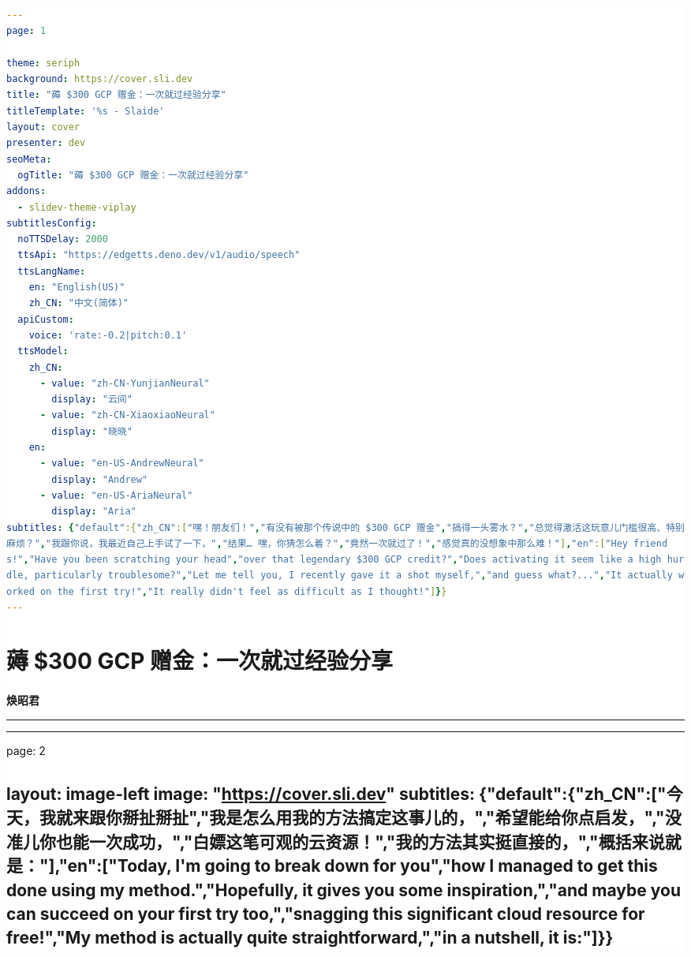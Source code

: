 ```yaml
---
page: 1

theme: seriph
background: https://cover.sli.dev
title: "薅 $300 GCP 赠金：一次就过经验分享"
titleTemplate: '%s - Slaide'
layout: cover
presenter: dev
seoMeta:
  ogTitle: "薅 $300 GCP 赠金：一次就过经验分享"
addons:
  - slidev-theme-viplay
subtitlesConfig:
  noTTSDelay: 2000
  ttsApi: "https://edgetts.deno.dev/v1/audio/speech"
  ttsLangName:
    en: "English(US)"
    zh_CN: "中文(简体)"
  apiCustom:
    voice: 'rate:-0.2|pitch:0.1'
  ttsModel:
    zh_CN:
      - value: "zh-CN-YunjianNeural"
        display: "云间"
      - value: "zh-CN-XiaoxiaoNeural"
        display: "晓晓"
    en:
      - value: "en-US-AndrewNeural"
        display: "Andrew"
      - value: "en-US-AriaNeural"
        display: "Aria"
subtitles: {"default":{"zh_CN":["嘿！朋友们！","有没有被那个传说中的 $300 GCP 赠金","搞得一头雾水？","总觉得激活这玩意儿门槛很高、特别麻烦？","我跟你说，我最近自己上手试了一下，","结果… 嘿，你猜怎么着？","竟然一次就过了！","感觉真的没想象中那么难！"],"en":["Hey friends!","Have you been scratching your head","over that legendary $300 GCP credit?","Does activating it seem like a high hurdle, particularly troublesome?","Let me tell you, I recently gave it a shot myself,","and guess what?...","It actually worked on the first try!","It really didn't feel as difficult as I thought!"]}}
---
```


# 薅 $300 GCP 赠金：一次就过经验分享

**焕昭君**

---

---
page: 2

layout: image-left
image: "https://cover.sli.dev"
subtitles: {"default":{"zh_CN":["今天，我就来跟你掰扯掰扯","我是怎么用我的方法搞定这事儿的，","希望能给你点启发，","没准儿你也能一次成功，","白嫖这笔可观的云资源！","我的方法其实挺直接的，","概括来说就是："],"en":["Today, I'm going to break down for you","how I managed to get this done using my method.","Hopefully, it gives you some inspiration,","and maybe you can succeed on your first try too,","snagging this significant cloud resource for free!","My method is actually quite straightforward,","in a nutshell, it is:"]}}
---
